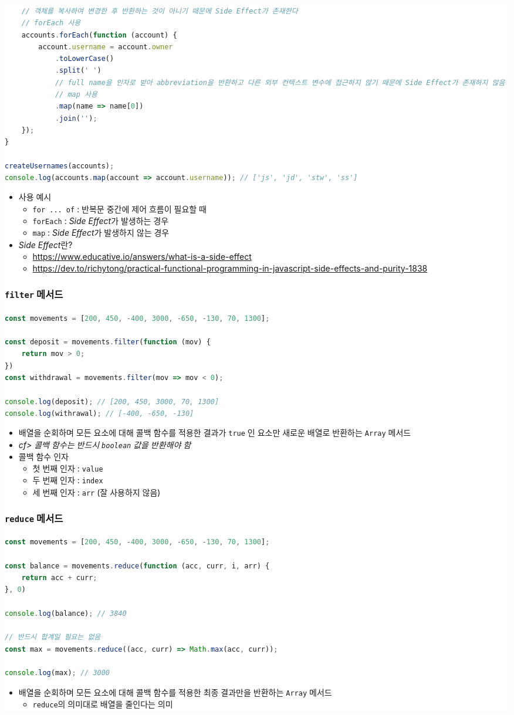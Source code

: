 ```js
	// 객체를 복사하여 변경한 후 반환하는 것이 아니기 때문에 Side Effect가 존재한다
	// forEach 사용
	accounts.forEach(function (account) {
		account.username = account.owner
			.toLowerCase()
			.split(' ')
			// full name을 인자로 받아 abbreviation을 반환하고 다른 외부 컨텍스트 변수에 접근하지 않기 때문에 Side Effect가 존재하지 않음
			// map 사용
			.map(name => name[0])
			.join('');
	});
}

createUsernames(accounts);
console.log(accounts.map(account => account.username)); // ['js', 'jd', 'stw', 'ss']
```
- 사용 예시
	- `for ... of` : 반복문 중간에 제어 흐름이 필요할 때
	- `forEach` : *Side Effect*가 발생하는 경우
	- `map` : *Side Effect*가 발생하지 않는 경우
- *Side Effect*란?
	- https://www.educative.io/answers/what-is-a-side-effect
	- https://dev.to/richytong/practical-functional-programming-in-javascript-side-effects-and-purity-1838

### `filter` 메서드

```js
const movements = [200, 450, -400, 3000, -650, -130, 70, 1300];

const deposit = movements.filter(function (mov) {
	return mov > 0;
})
const withdrawal = movements.filter(mov => mov < 0);

console.log(deposit); // [200, 450, 3000, 70, 1300]
console.log(withrawal); // [-400, -650, -130]
```
- 배열을 순회하며 모든 요소에 대해 콜백 함수를 적용한 결과가 `true` 인 요소만 새로운 배열로 반환하는 `Array` 메서드
- *cf> 콜백 함수는 반드시 `boolean` 값을 반환해야 함*
- 콜백 함수 인자
	- 첫 번째 인자 : `value`
	- 두 번째 인자 : `index`
	- 세 번째 인자 : `arr` (잘 사용하지 않음)

### `reduce` 메서드

```js
const movements = [200, 450, -400, 3000, -650, -130, 70, 1300];

const balance = movements.reduce(function (acc, curr, i, arr) {
	return acc + curr;
}, 0)

console.log(balance); // 3840

// 반드시 합계일 필요는 없음
const max = movements.reduce((acc, curr) => Math.max(acc, curr));

console.log(max); // 3000
```
- 배열을 순회하며 모든 요소에 대해 콜백 함수를 적용한 최종 결과만을 반환하는 `Array` 메서드
	- `reduce`의 의미대로 배열을 줄인다는 의미
